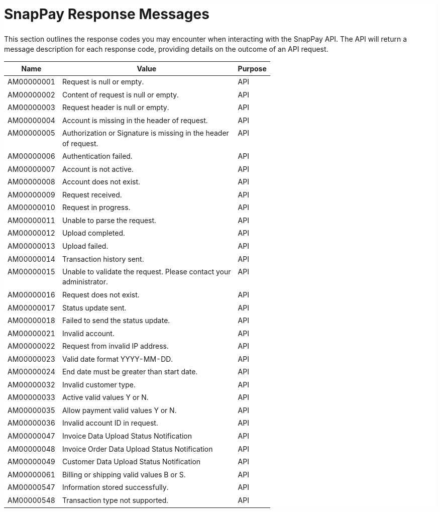 # SnapPay Response Messages

This section outlines the response codes you may encounter when interacting with the SnapPay API. The API will return a message description for each response code, providing details on the outcome of an API request.

| Name        | Value                                                                         | Purpose |
|-------------|-------------------------------------------------------------------------------|---------|
|	AM00000001	|	Request is null or empty.	                                                    |	API	|
|	AM00000002	|	Content of request is null or empty.	                                        |	API	|
|	AM00000003	|	Request header is null or empty.	                                            |	API	|
|	AM00000004	|	Account is missing in the header of request.	                                |	API	|
|	AM00000005	|	Authorization or Signature is missing in the header </br>of request.	        |	API	|
|	AM00000006	|	Authentication failed.	                                                      |	API	|
|	AM00000007	|	Account is not active.	                                                      |	API	|
|	AM00000008	|	Account does not exist.	                                                      |	API	|
|	AM00000009	|	Request received.	                                                            |	API	|
|	AM00000010	|	Request in progress.	                                                        |	API	|
|	AM00000011	|	Unable to parse the request.	                                                |	API	|
|	AM00000012	|	Upload completed.	                                                            |	API	|
|	AM00000013	|	Upload failed.	                                                              |	API	|
|	AM00000014	|	Transaction history sent.	                                                    |	API	|
|	AM00000015	|	Unable to validate the request. Please contact your </br>administrator.	          |	API	|
|	AM00000016	|	Request does not exist.	                                                      |	API	|
|	AM00000017	|	Status update sent.	                                                          |	API	|
|	AM00000018	|	Failed to send the status update.	                                            |	API	|
|	AM00000021	|	Invalid account.	                                                            |	API	|
|	AM00000022	|	Request from invalid IP address.	                                            |	API	|
|	AM00000023	|	Valid date format YYYY-MM-DD.	                                                |	API	|
|	AM00000024	|	End date must be greater than start date.	                                    |	API	|
|	AM00000032	|	Invalid customer type.	                                                      |	API	|
|	AM00000033	|	Active valid values Y or N.	                                                  |	API	|
|	AM00000035	|	Allow payment valid values Y or N.	                                          |	API	|
|	AM00000036	|	Invalid account ID in request.	                                              |	API	|
|	AM00000047	|	Invoice Data Upload Status Notification	                                      |	API	|
|	AM00000048	|	Invoice Order Data Upload Status Notification	                                |	API	|
|	AM00000049	|	Customer Data Upload Status Notification	                                    |	API	|
|	AM00000061	|	Billing or shipping valid values B or S.	                                    |	API	|
|	AM00000547	|	Information stored successfully.	                                            |	API	|
|	AM00000548	|	Transaction type not supported.	                                              |	API	|